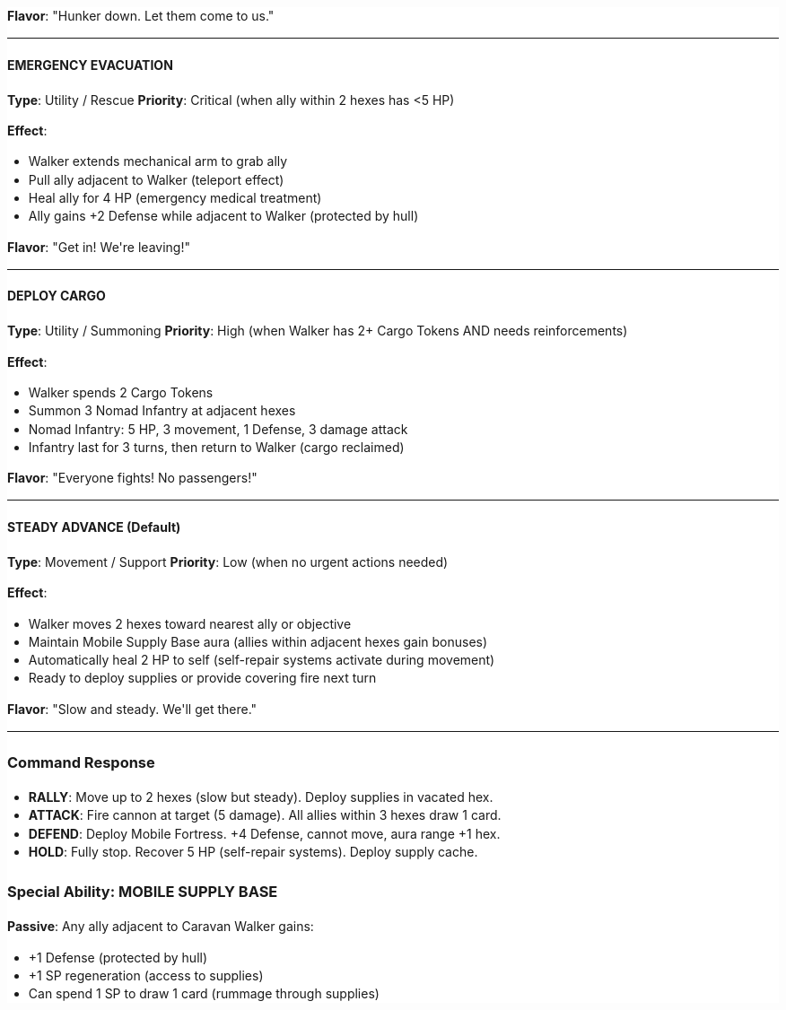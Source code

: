 **Flavor**: "Hunker down. Let them come to us."

---

#### EMERGENCY EVACUATION
**Type**: Utility / Rescue
**Priority**: Critical (when ally within 2 hexes has <5 HP)

**Effect**:
- Walker extends mechanical arm to grab ally
- Pull ally adjacent to Walker (teleport effect)
- Heal ally for 4 HP (emergency medical treatment)
- Ally gains +2 Defense while adjacent to Walker (protected by hull)

**Flavor**: "Get in! We're leaving!"

---

#### DEPLOY CARGO
**Type**: Utility / Summoning
**Priority**: High (when Walker has 2+ Cargo Tokens AND needs reinforcements)

**Effect**:
- Walker spends 2 Cargo Tokens
- Summon 3 Nomad Infantry at adjacent hexes
- Nomad Infantry: 5 HP, 3 movement, 1 Defense, 3 damage attack
- Infantry last for 3 turns, then return to Walker (cargo reclaimed)

**Flavor**: "Everyone fights! No passengers!"

---

#### STEADY ADVANCE (Default)
**Type**: Movement / Support
**Priority**: Low (when no urgent actions needed)

**Effect**:
- Walker moves 2 hexes toward nearest ally or objective
- Maintain Mobile Supply Base aura (allies within adjacent hexes gain bonuses)
- Automatically heal 2 HP to self (self-repair systems activate during movement)
- Ready to deploy supplies or provide covering fire next turn

**Flavor**: "Slow and steady. We'll get there."

---

### Command Response
- **RALLY**: Move up to 2 hexes (slow but steady). Deploy supplies in vacated hex.
- **ATTACK**: Fire cannon at target (5 damage). All allies within 3 hexes draw 1 card.
- **DEFEND**: Deploy Mobile Fortress. +4 Defense, cannot move, aura range +1 hex.
- **HOLD**: Fully stop. Recover 5 HP (self-repair systems). Deploy supply cache.

### Special Ability: MOBILE SUPPLY BASE
**Passive**: Any ally adjacent to Caravan Walker gains:
- +1 Defense (protected by hull)
- +1 SP regeneration (access to supplies)
- Can spend 1 SP to draw 1 card (rummage through supplies)
